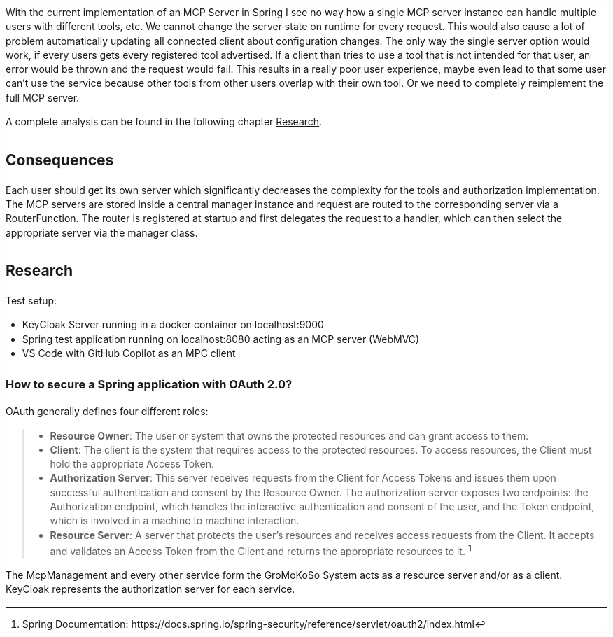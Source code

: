 With the current implementation of an MCP Server in Spring I see no way how a single MCP server instance can handle multiple users with different tools, etc.
We cannot change the server state on runtime for every request.
This would also cause a lot of problem automatically updating all connected client about configuration changes.
The only way the single server option would work, if every users gets every registered tool advertised.
If a client than tries to use a tool that is not intended for that user, an error would be thrown and the request would fail.
This results in a really poor user experience, maybe even lead to that some user can’t use the service because other tools from other users overlap with their own tool.
Or we need to completely reimplement the full MCP server.

A complete analysis can be found in the following chapter [Research](#research).

## Consequences

Each user should get its own server which significantly decreases the complexity for the tools and authorization implementation.
The MCP servers are stored inside a central manager instance and request are routed to the corresponding server via a RouterFunction.
The router is registered at startup and first delegates the request to a handler, which can then select the appropriate server via the manager class.

## Research

Test setup:
- KeyCloak Server running in a docker container on localhost:9000
- Spring test application running on localhost:8080 acting as an MCP server (WebMVC)
- VS Code with GitHub Copilot as an MPC client


### How to secure a Spring application with OAuth 2.0?

OAuth generally defines four different roles:
> - **Resource Owner**: The user or system that owns the protected resources and can grant access to them.
> - **Client**: The client is the system that requires access to the protected resources. To access resources, the Client must hold the appropriate Access Token.
> - **Authorization Server**: This server receives requests from the Client for Access Tokens and issues them upon successful authentication and consent by the Resource Owner. The authorization server exposes two endpoints: the Authorization endpoint, which handles the interactive authentication and consent of the user, and the Token endpoint, which is involved in a machine to machine interaction.
> - **Resource Server**: A server that protects the user’s resources and receives access requests from the Client. It accepts and validates an Access Token from the Client and returns the appropriate resources to it.
    [^1]

The McpManagement and every other service form the GroMoKoSo System acts as a resource server and/or as a client.
KeyCloak represents the authorization server for each service.


[^1]: Spring Documentation: https://docs.spring.io/spring-security/reference/servlet/oauth2/index.html
[^2]: Spring Blog on securing a spring mcp server: https://spring.io/blog/2025/05/19/spring-ai-mcp-client-oauth2
[^3]: [RFC 6749: The OAuth 2.0 Authorization Framework](https://datatracker.ietf.org/doc/html/rfc6749)
[^4]: OAuth Basics: https://auth0.com/intro-to-iam/what-is-oauth-2
[^5]: [RFC 6750: The OAuth 2.0 Authorization Framework: Bearer Token Usage](https://datatracker.ietf.org/doc/html/rfc6750#section-3)
[^6]: Spring Documentation: [OAuth 2.0 Resource Server JWT](https://docs.spring.io/spring-security/reference/servlet/oauth2/resource-server/jwt.html#_specifying_the_authorization_server)
[^7]: [RFC 9728: OAuth 2.0 Protected Resource Metadata](https://datatracker.ietf.org/doc/html/rfc9728#section-3.1)
[^8]: [Stackoverflow How Spring Security filter chain works](https://stackoverflow.com/questions/41480102/how-spring-security-filter-chain-works)
[^9]: [ModelContextProtocol Specification Authorization](https://modelcontextprotocol.io/specification/2025-06-18/basic/authorization)